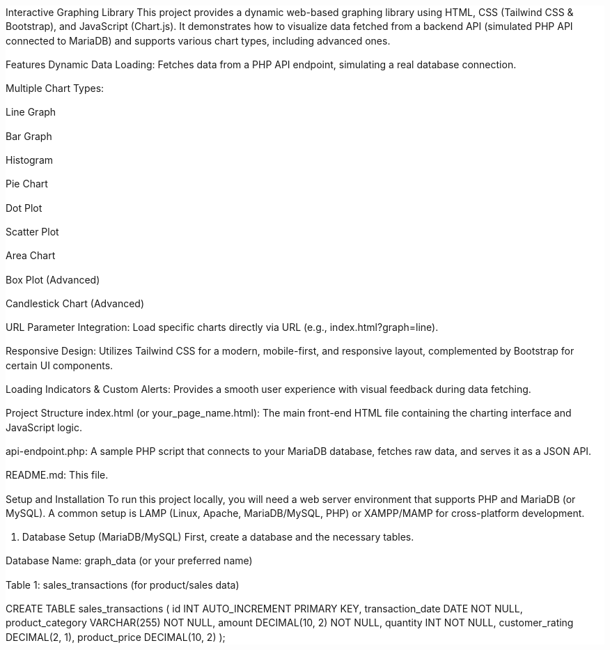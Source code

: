 Interactive Graphing Library
This project provides a dynamic web-based graphing library using HTML, CSS (Tailwind CSS & Bootstrap), and JavaScript (Chart.js). It demonstrates how to visualize data fetched from a backend API (simulated PHP API connected to MariaDB) and supports various chart types, including advanced ones.

Features
Dynamic Data Loading: Fetches data from a PHP API endpoint, simulating a real database connection.

Multiple Chart Types:

Line Graph

Bar Graph

Histogram

Pie Chart

Dot Plot

Scatter Plot

Area Chart

Box Plot (Advanced)

Candlestick Chart (Advanced)

URL Parameter Integration: Load specific charts directly via URL (e.g., index.html?graph=line).

Responsive Design: Utilizes Tailwind CSS for a modern, mobile-first, and responsive layout, complemented by Bootstrap for certain UI components.

Loading Indicators & Custom Alerts: Provides a smooth user experience with visual feedback during data fetching.

Project Structure
index.html (or your_page_name.html): The main front-end HTML file containing the charting interface and JavaScript logic.

api-endpoint.php: A sample PHP script that connects to your MariaDB database, fetches raw data, and serves it as a JSON API.

README.md: This file.

Setup and Installation
To run this project locally, you will need a web server environment that supports PHP and MariaDB (or MySQL). A common setup is LAMP (Linux, Apache, MariaDB/MySQL, PHP) or XAMPP/MAMP for cross-platform development.

1. Database Setup (MariaDB/MySQL)
First, create a database and the necessary tables.

Database Name: graph_data (or your preferred name)

Table 1: sales_transactions (for product/sales data)

CREATE TABLE sales_transactions (
    id INT AUTO_INCREMENT PRIMARY KEY,
    transaction_date DATE NOT NULL,
    product_category VARCHAR(255) NOT NULL,
    amount DECIMAL(10, 2) NOT NULL,
    quantity INT NOT NULL,
    customer_rating DECIMAL(2, 1),
    product_price DECIMAL(10, 2)
);
